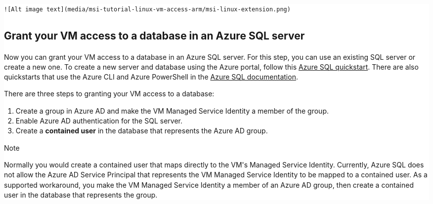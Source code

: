     ![Alt image text](media/msi-tutorial-linux-vm-access-arm/msi-linux-extension.png)

## Grant your VM access to a database in an Azure SQL server

Now you can grant your VM access to a database in an Azure SQL server.  For this step, you can use an existing SQL server or create a new one.  To create a new server and database using the Azure portal, follow this [Azure SQL quickstart](https://docs.microsoft.com/azure/sql-database/sql-database-get-started-portal). There are also quickstarts that use the Azure CLI and Azure PowerShell in the [Azure SQL documentation](https://docs.microsoft.com/azure/sql-database/).

There are three steps to granting your VM access to a database:
1.  Create a group in Azure AD and make the VM Managed Service Identity a member of the group.
2.  Enable Azure AD authentication for the SQL server.
3.  Create a **contained user** in the database that represents the Azure AD group.

> [!NOTE]
> Normally you would create a contained user that maps directly to the VM's Managed Service Identity.  Currently, Azure SQL does not allow the Azure AD Service Principal that represents the VM Managed Service Identity to be mapped to a contained user.  As a supported workaround, you make the VM Managed Service Identity a member of an Azure AD group, then create a contained user in the database that represents the group.
